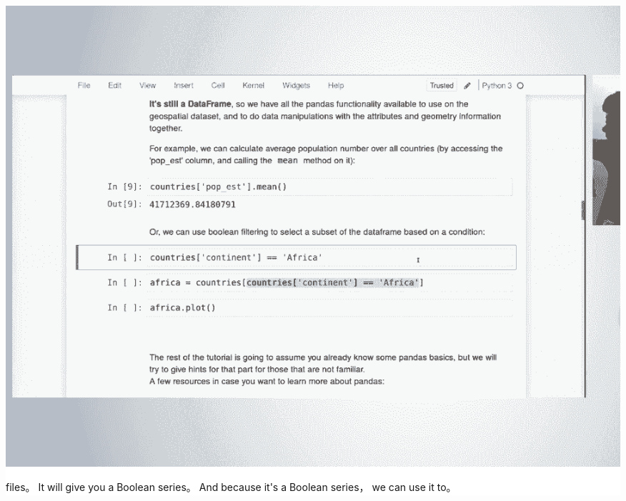 ![](img/81e8c90c191b11ba7052bce0b0522fb5_54.png)

 files。 It will give you a Boolean series。 And because it's a Boolean series， we can use it to。


